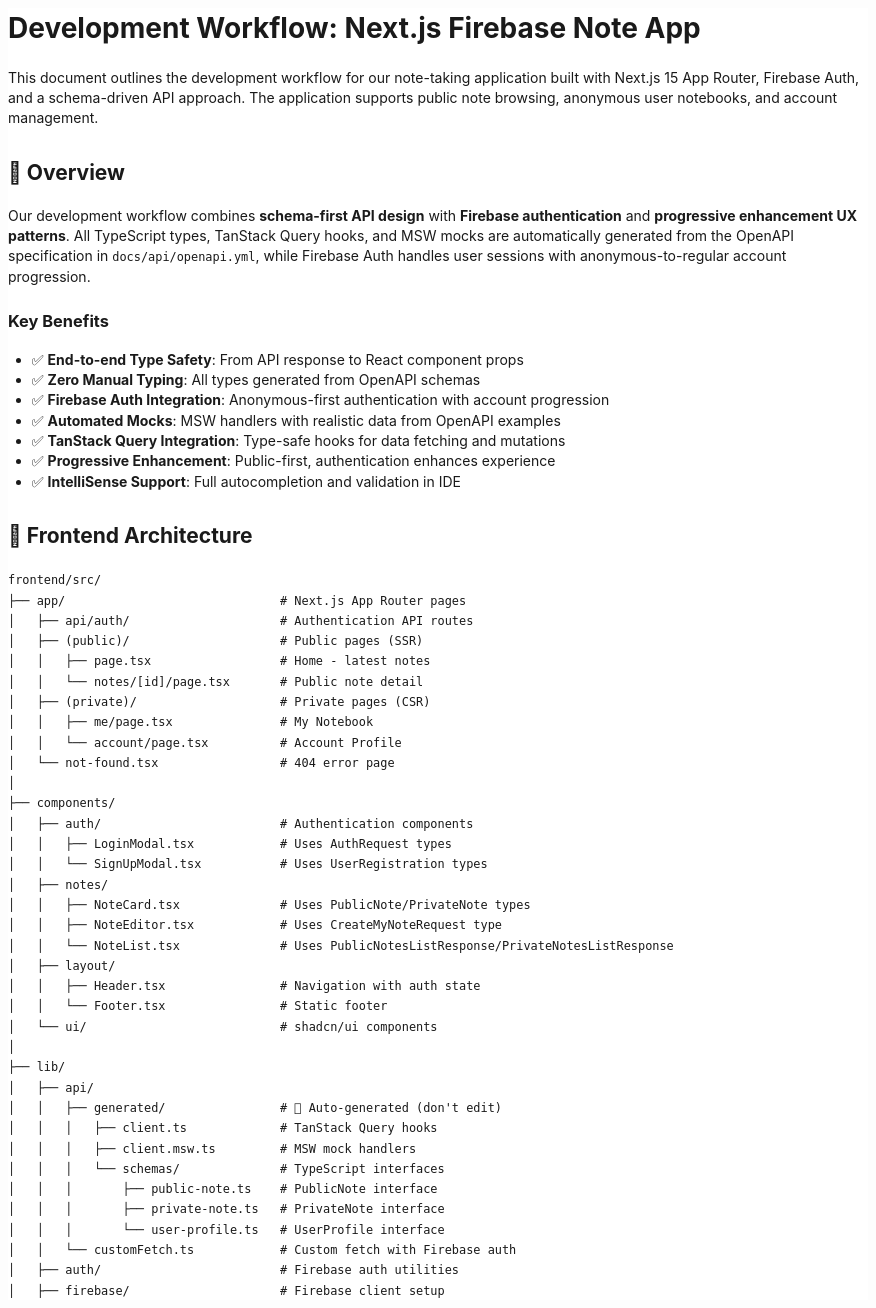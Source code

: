 # Development Workflow: Next.js Firebase Note App

This document outlines the development workflow for our note-taking application built with Next.js 15 App Router, Firebase Auth, and a schema-driven API approach. The application supports public note browsing, anonymous user notebooks, and account management.

## 🎯 Overview

Our development workflow combines **schema-first API design** with **Firebase authentication** and **progressive enhancement UX patterns**. All TypeScript types, TanStack Query hooks, and MSW mocks are automatically generated from the OpenAPI specification in `docs/api/openapi.yml`, while Firebase Auth handles user sessions with anonymous-to-regular account progression.

### Key Benefits

- ✅ **End-to-end Type Safety**: From API response to React component props
- ✅ **Zero Manual Typing**: All types generated from OpenAPI schemas
- ✅ **Firebase Auth Integration**: Anonymous-first authentication with account progression
- ✅ **Automated Mocks**: MSW handlers with realistic data from OpenAPI examples
- ✅ **TanStack Query Integration**: Type-safe hooks for data fetching and mutations
- ✅ **Progressive Enhancement**: Public-first, authentication enhances experience
- ✅ **IntelliSense Support**: Full autocompletion and validation in IDE

## 📁 Frontend Architecture

```
frontend/src/
├── app/                              # Next.js App Router pages
│   ├── api/auth/                     # Authentication API routes
│   ├── (public)/                     # Public pages (SSR)
│   │   ├── page.tsx                  # Home - latest notes
│   │   └── notes/[id]/page.tsx       # Public note detail
│   ├── (private)/                    # Private pages (CSR)
│   │   ├── me/page.tsx               # My Notebook
│   │   └── account/page.tsx          # Account Profile
│   └── not-found.tsx                 # 404 error page
│
├── components/
│   ├── auth/                         # Authentication components
│   │   ├── LoginModal.tsx            # Uses AuthRequest types
│   │   └── SignUpModal.tsx           # Uses UserRegistration types
│   ├── notes/
│   │   ├── NoteCard.tsx              # Uses PublicNote/PrivateNote types
│   │   ├── NoteEditor.tsx            # Uses CreateMyNoteRequest type
│   │   └── NoteList.tsx              # Uses PublicNotesListResponse/PrivateNotesListResponse
│   ├── layout/
│   │   ├── Header.tsx                # Navigation with auth state
│   │   └── Footer.tsx                # Static footer
│   └── ui/                           # shadcn/ui components
│
├── lib/
│   ├── api/
│   │   ├── generated/                # 🚫 Auto-generated (don't edit)
│   │   │   ├── client.ts             # TanStack Query hooks
│   │   │   ├── client.msw.ts         # MSW mock handlers
│   │   │   └── schemas/              # TypeScript interfaces
│   │   │       ├── public-note.ts    # PublicNote interface
│   │   │       ├── private-note.ts   # PrivateNote interface
│   │   │       └── user-profile.ts   # UserProfile interface
│   │   └── customFetch.ts            # Custom fetch with Firebase auth
│   ├── auth/                         # Firebase auth utilities
│   ├── firebase/                     # Firebase client setup
```